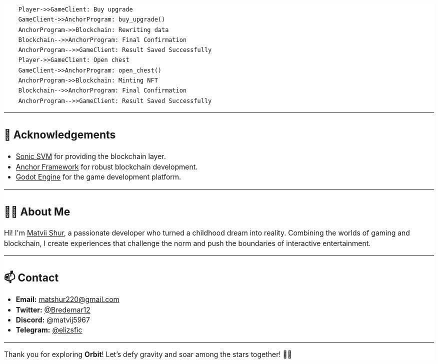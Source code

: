 ```mermaid
    Player->>GameClient: Buy upgrade
    GameClient->>AnchorProgram: buy_upgrade()
    AnchorProgram->>Blockchain: Rewriting data
    Blockchain-->>AnchorProgram: Final Confirmation
    AnchorProgram-->>GameClient: Result Saved Successfully
    Player->>GameClient: Open chest
    GameClient->>AnchorProgram: open_chest()
    AnchorProgram->>Blockchain: Minting NFT
    Blockchain-->>AnchorProgram: Final Confirmation
    AnchorProgram-->>GameClient: Result Saved Successfully
```

---

## 🙏 Acknowledgements

- [Sonic SVM](https://docs.sonic.game) for providing the blockchain layer.
- [Anchor Framework](https://www.anchor-lang.com/) for robust blockchain development.
- [Godot Engine](https://godotengine.org/) for the game development platform.

---

## 👨‍💻 About Me

Hi! I'm [Matvii Shur](https://www.github.com/mat-shur), a passionate developer who turned a childhood dream into reality. Combining the worlds of gaming and blockchain, I create experiences that challenge the norm and push the boundaries of interactive entertainment.

---

## 📫 Contact

- **Email:** [matshur220@gmail.com](mailto:matshur220@gmail.com)
- **Twitter:** [@Bredemar12](https://x.com/Bredemar12)
- **Discord:** @matvij5967
- **Telegram:** [@elizsfic](https://t.me/elizsfic)

---

Thank you for exploring **Orbit**! Let’s defy gravity and soar among the stars together! 🚀🌟
